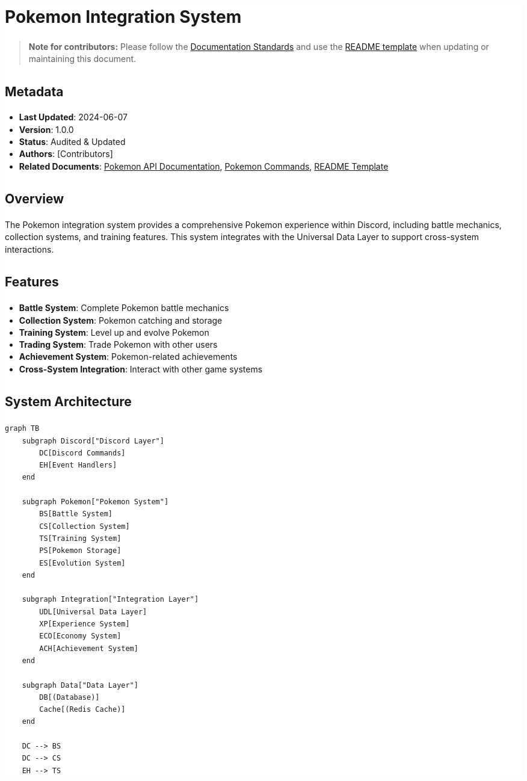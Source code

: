 # Pokemon Integration System

> **Note for contributors:** Please follow the [Documentation Standards](../../guides/documentation/standards.md) and use the [README template](../../templates/README-template.md) when updating or maintaining this document.

## Metadata
- **Last Updated**: 2024-06-07
- **Version**: 1.0.0
- **Status**: Audited & Updated
- **Authors**: [Contributors]
- **Related Documents**: [Pokemon API Documentation](./api.md), [Pokemon Commands](./commands.md), [README Template](../../templates/README-template.md)

## Overview

The Pokemon integration system provides a comprehensive Pokemon experience within Discord, including battle mechanics, collection systems, and training features. This system integrates with the Universal Data Layer to support cross-system interactions.

## Features

- **Battle System**: Complete Pokemon battle mechanics
- **Collection System**: Pokemon catching and storage
- **Training System**: Level up and evolve Pokemon
- **Trading System**: Trade Pokemon with other users
- **Achievement System**: Pokemon-related achievements
- **Cross-System Integration**: Interact with other game systems

## System Architecture

```mermaid
graph TB
    subgraph Discord["Discord Layer"]
        DC[Discord Commands]
        EH[Event Handlers]
    end

    subgraph Pokemon["Pokemon System"]
        BS[Battle System]
        CS[Collection System]
        TS[Training System]
        PS[Pokemon Storage]
        ES[Evolution System]
    end

    subgraph Integration["Integration Layer"]
        UDL[Universal Data Layer]
        XP[Experience System]
        ECO[Economy System]
        ACH[Achievement System]
    end

    subgraph Data["Data Layer"]
        DB[(Database)]
        Cache[(Redis Cache)]
    end

    DC --> BS
    DC --> CS
    EH --> TS
```